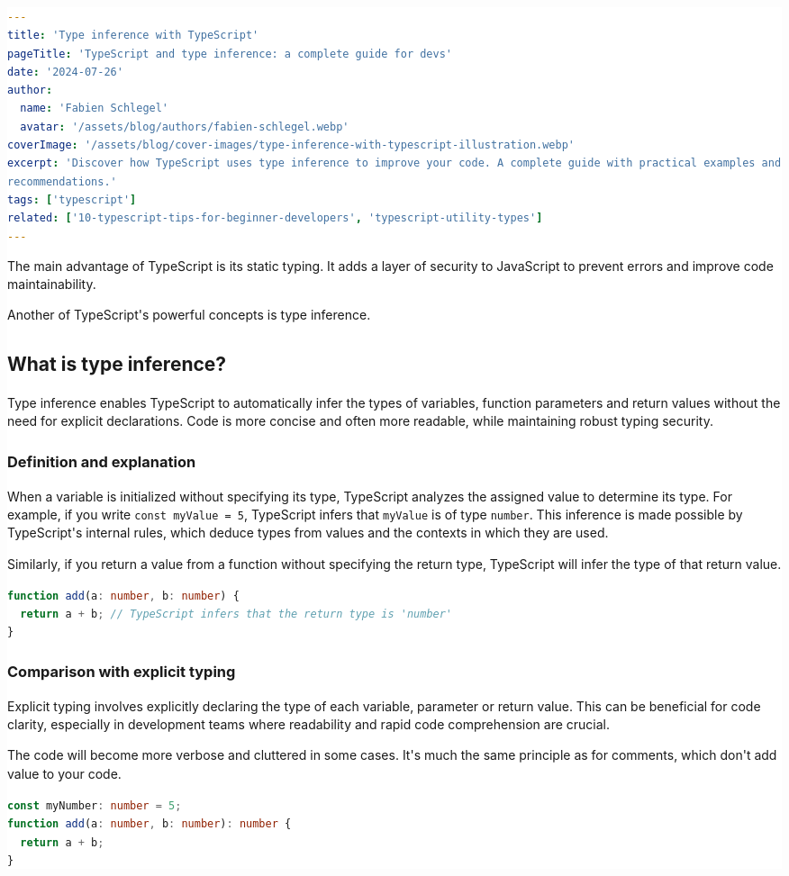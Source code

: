 ```yaml
---
title: 'Type inference with TypeScript'
pageTitle: 'TypeScript and type inference: a complete guide for devs'
date: '2024-07-26'
author:
  name: 'Fabien Schlegel'
  avatar: '/assets/blog/authors/fabien-schlegel.webp'
coverImage: '/assets/blog/cover-images/type-inference-with-typescript-illustration.webp'
excerpt: 'Discover how TypeScript uses type inference to improve your code. A complete guide with practical examples and recommendations.'
tags: ['typescript']
related: ['10-typescript-tips-for-beginner-developers', 'typescript-utility-types']
---
```


The main advantage of TypeScript is its static typing. It adds a layer of security to JavaScript to prevent errors and improve code maintainability.

Another of TypeScript's powerful concepts is type inference.

## What is type inference?

Type inference enables TypeScript to automatically infer the types of variables, function parameters and return values without the need for explicit declarations. Code is more concise and often more readable, while maintaining robust typing security.

### Definition and explanation

When a variable is initialized without specifying its type, TypeScript analyzes the assigned value to determine its type. For example, if you write `const myValue = 5`, TypeScript infers that `myValue` is of type `number`. This inference is made possible by TypeScript's internal rules, which deduce types from values and the contexts in which they are used.

Similarly, if you return a value from a function without specifying the return type, TypeScript will infer the type of that return value.

```typescript
function add(a: number, b: number) {
  return a + b; // TypeScript infers that the return type is 'number'
}
```

### Comparison with explicit typing

Explicit typing involves explicitly declaring the type of each variable, parameter or return value. This can be beneficial for code clarity, especially in development teams where readability and rapid code comprehension are crucial.

The code will become more verbose and cluttered in some cases. It's much the same principle as for comments, which don't add value to your code.

```typescript
const myNumber: number = 5;
function add(a: number, b: number): number {
  return a + b;
}
```
